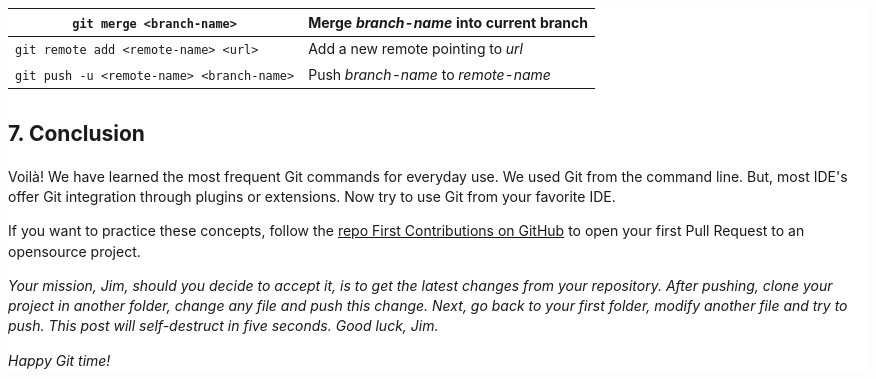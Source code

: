 | `git merge <branch-name>` | Merge _branch-name_ into current branch |
| - | - |
| `git remote add <remote-name> <url>` | Add a new remote pointing to _url_ |
| `git push -u <remote-name> <branch-name>` | Push _branch-name_ to _remote-name_ |

## 7. Conclusion

Voilà! We have learned the most frequent Git commands for everyday use. We used Git from the command line. But, most IDE's offer Git integration through plugins or extensions. Now try to use Git from your favorite IDE.

If you want to practice these concepts, follow the [repo First Contributions on GitHub](https://github.com/firstcontributions/first-contributions) to open your first Pull Request to an opensource project.

_Your mission, Jim, should you decide to accept it, is to get the latest changes from your repository. After pushing, clone your project in another folder, change any file and push this change. Next, go back to your first folder, modify another file and try to push. This post will self-destruct in five seconds. Good luck, Jim._

_Happy Git time!_